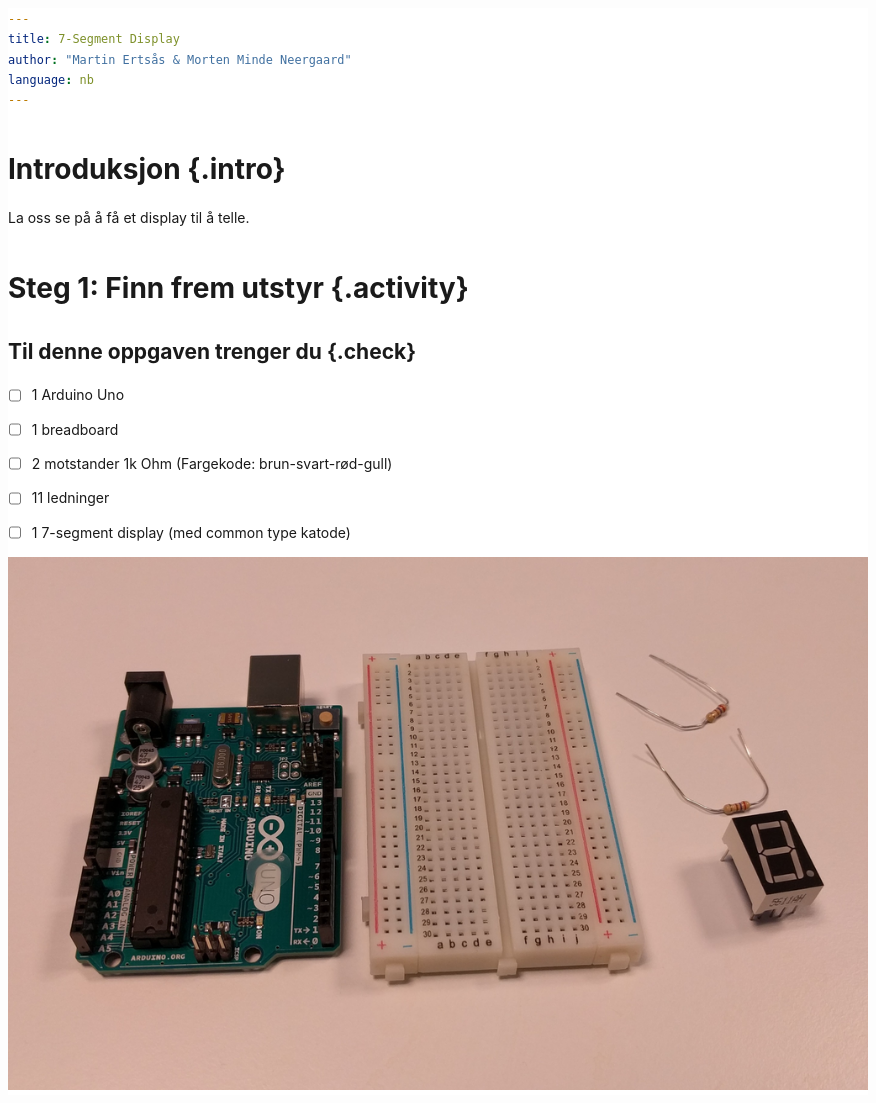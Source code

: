 ```yaml
---
title: 7-Segment Display
author: "Martin Ertsås & Morten Minde Neergaard"
language: nb
---
```



# Introduksjon {.intro}

La oss se på å få et display til å telle.


# Steg 1: Finn frem utstyr {.activity}

## Til denne oppgaven trenger du {.check}

- [ ] 1 Arduino Uno

- [ ] 1 breadboard

- [ ] 2 motstander 1k Ohm (Fargekode: brun-svart-rød-gull)

- [ ] 11 ledninger

- [ ] 1 7-segment display (med common type katode)

![utstyr](utstyr.jpg)
